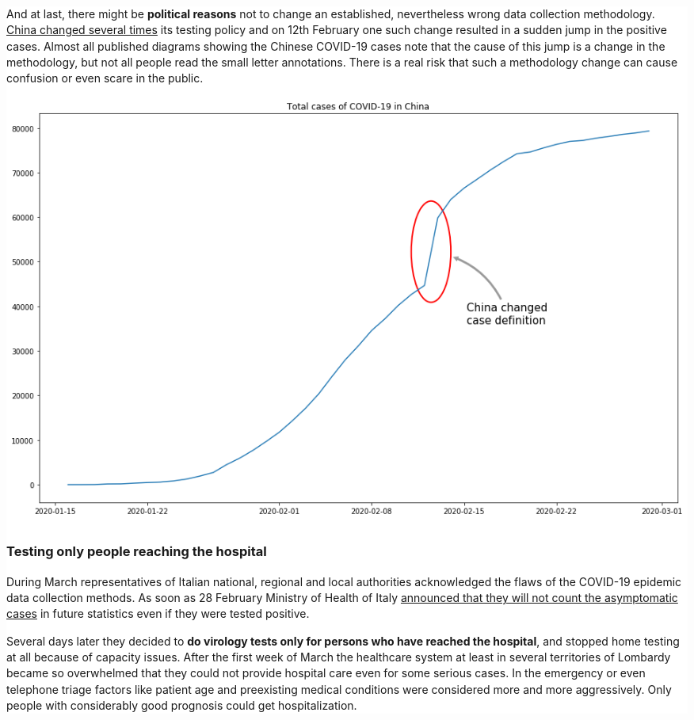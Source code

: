 And at last, there might be **political reasons** not to change an established, nevertheless wrong data collection methodology. [China changed several times](https://edition.cnn.com/2020/02/21/health/coronavirus-reported-cases-covid-19-change-intl/index.html) its testing policy and on 12th February one such change resulted in a sudden jump in the positive cases. Almost all published diagrams showing the Chinese COVID-19 cases note that the cause of this jump is a change in the methodology, but not all people read the small letter annotations. There is a real risk that such a methodology change can cause confusion or even scare in the public.

![China changed case definition on 12th February](figures/china_case_definition.png)


### Testing only people reaching the hospital

During March representatives of Italian national, regional and local authorities acknowledged the flaws of the COVID-19 epidemic data collection methods. As soon as 28 February Ministry of Health of Italy [announced that they will not count the asymptomatic cases](https://www.repubblica.it/cronaca/2020/02/28/news/cambia_il_metodo_di_conteggio_esclusi_i_positivi_asintomatici-249765660/) in future statistics even if they were tested positive. 

Several days later they decided to **do virology tests only for persons who have reached the hospital**, and stopped home testing at all because of capacity issues. After the first week of March the healthcare system at least in several territories of Lombardy became so overwhelmed that they could not provide hospital care even for some serious cases. In the emergency or even telephone triage factors like patient age and preexisting medical conditions were considered more and more aggressively. Only people with considerably good prognosis could get hospitalization. 
